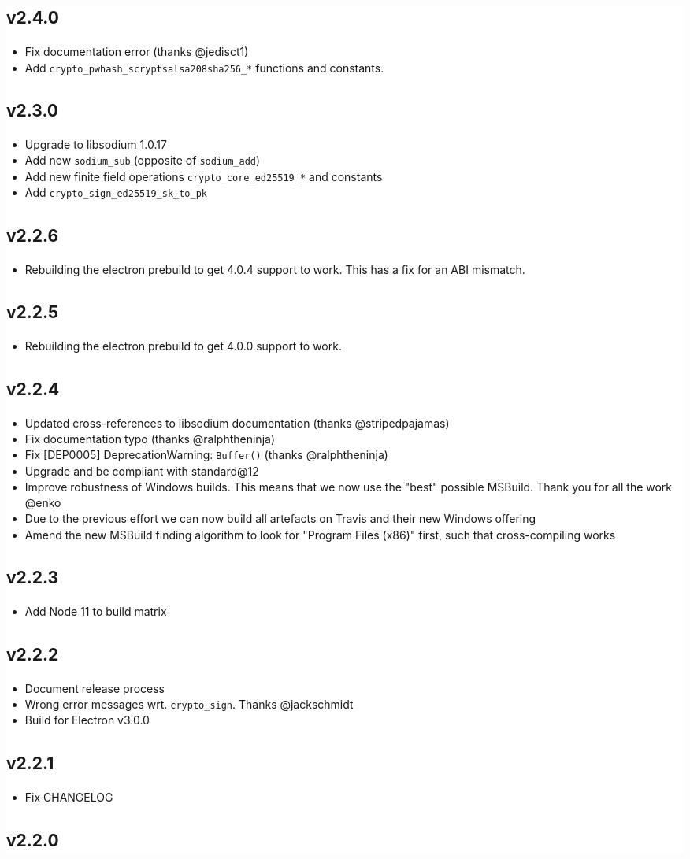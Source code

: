 ## v2.4.0

- Fix documentation error (thanks @jedisct1)
- Add `crypto_pwhash_scryptsalsa208sha256_*` functions and constants.

## v2.3.0

- Upgrade to libsodium 1.0.17
- Add new `sodium_sub` (opposite of `sodium_add`)
- Add new finite field operations `crypto_core_ed25519_*` and constants
- Add `crypto_sign_ed25519_sk_to_pk`

## v2.2.6

- Rebuilding the electron prebuild to get 4.0.4 support to work. This has a fix
  for an ABI mismatch.

## v2.2.5

- Rebuilding the electron prebuild to get 4.0.0 support to work.

## v2.2.4

- Updated cross-references to libsodium documentation (thanks @stripedpajamas)
- Fix documentation typo (thanks @ralphtheninja)
- Fix [DEP0005] DeprecationWarning: `Buffer()` (thanks @ralphtheninja)
- Upgrade and be compliant with standard@12
- Improve robustness of Windows builds. This means that we now use the "best"
  possible MSBuild. Thank you for all the work @enko
- Due to the previous effort we can now build all artefacts on Travis and their
  new Windows offering
- Amend the new MSBuild finding algorithm to look for "Program Files (x86)"
  first, such that cross-compiling works

## v2.2.3

- Add Node 11 to build matrix

## v2.2.2

- Document release process
- Wrong error messages wrt. `crypto_sign`. Thanks @jackschmidt
- Build for Electron v3.0.0

## v2.2.1

- Fix CHANGELOG

## v2.2.0
